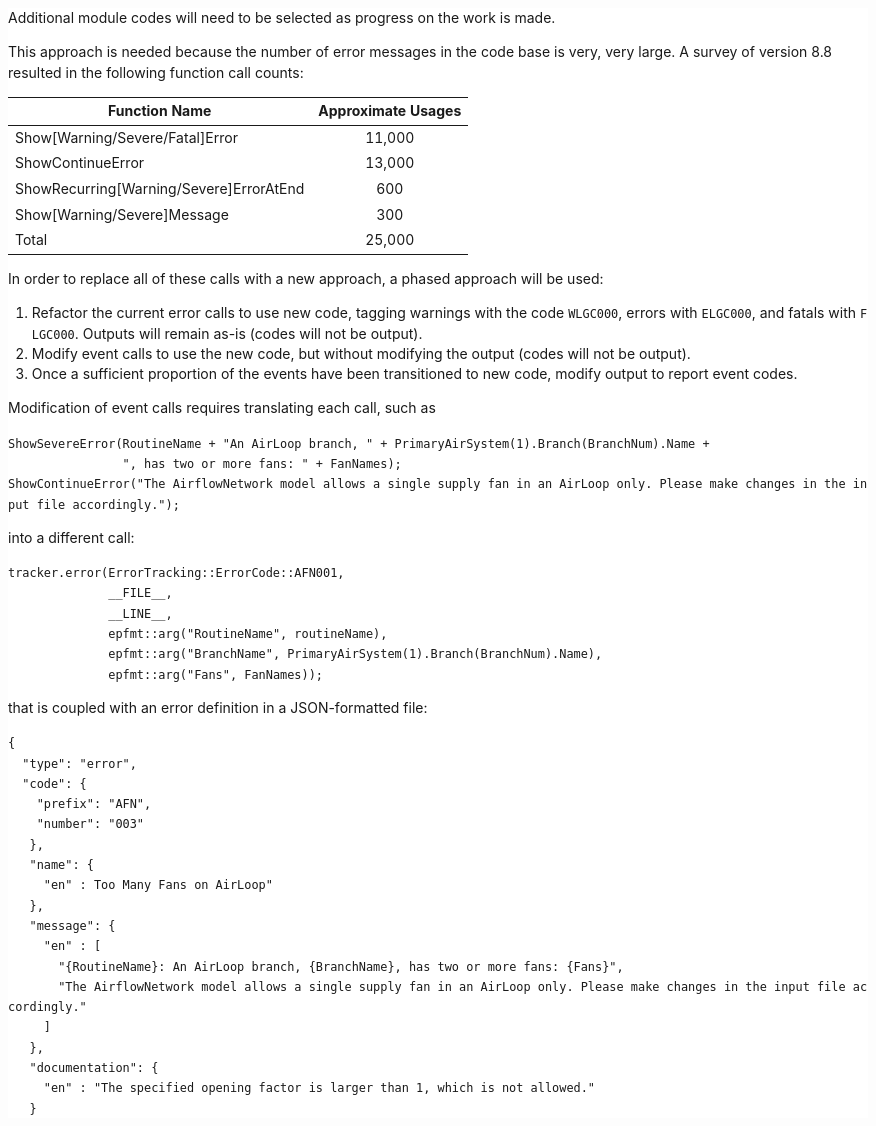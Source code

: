 Additional module codes will need to be selected as progress on the work is made.

This approach is needed because the number of error messages in the code base is very, very large. A survey of version 8.8 resulted in the following function call
counts:

|  Function Name                            |  Approximate Usages  |
|-------------------------------------------|:--------------------:|
|  Show[Warning/Severe/Fatal]Error          |       11,000         |
|  ShowContinueError                        |       13,000         |
|  ShowRecurring[Warning/Severe]ErrorAtEnd  |          600         |
|  Show[Warning/Severe]Message              |          300         |
|  Total                                    |       25,000         |

In order to replace all of these calls with a new approach, a phased approach will be used:

1. Refactor the current error calls to use new code, tagging warnings with the code `WLGC000`, errors with `ELGC000`, and fatals with
`FLGC000`. Outputs will remain as-is (codes will not be output).
2. Modify event calls to use the new code, but without modifying the output (codes will not be output).
3. Once a sufficient proportion of the events have been transitioned to new code, modify output to report event codes.

Modification of event calls requires translating each call, such as

```
ShowSevereError(RoutineName + "An AirLoop branch, " + PrimaryAirSystem(1).Branch(BranchNum).Name +
                ", has two or more fans: " + FanNames);
ShowContinueError("The AirflowNetwork model allows a single supply fan in an AirLoop only. Please make changes in the input file accordingly.");
```

into a different call:

```
tracker.error(ErrorTracking::ErrorCode::AFN001,
              __FILE__,
              __LINE__,
              epfmt::arg("RoutineName", routineName),
              epfmt::arg("BranchName", PrimaryAirSystem(1).Branch(BranchNum).Name),
              epfmt::arg("Fans", FanNames));
```

that is coupled with an error definition in a JSON-formatted file:

```
{
  "type": "error",
  "code": {
    "prefix": "AFN",
    "number": "003"
   },
   "name": {
     "en" : Too Many Fans on AirLoop"
   },
   "message": { 
     "en" : [
       "{RoutineName}: An AirLoop branch, {BranchName}, has two or more fans: {Fans}",
       "The AirflowNetwork model allows a single supply fan in an AirLoop only. Please make changes in the input file accordingly."
     ]
   },
   "documentation": { 
     "en" : "The specified opening factor is larger than 1, which is not allowed."
   }
```